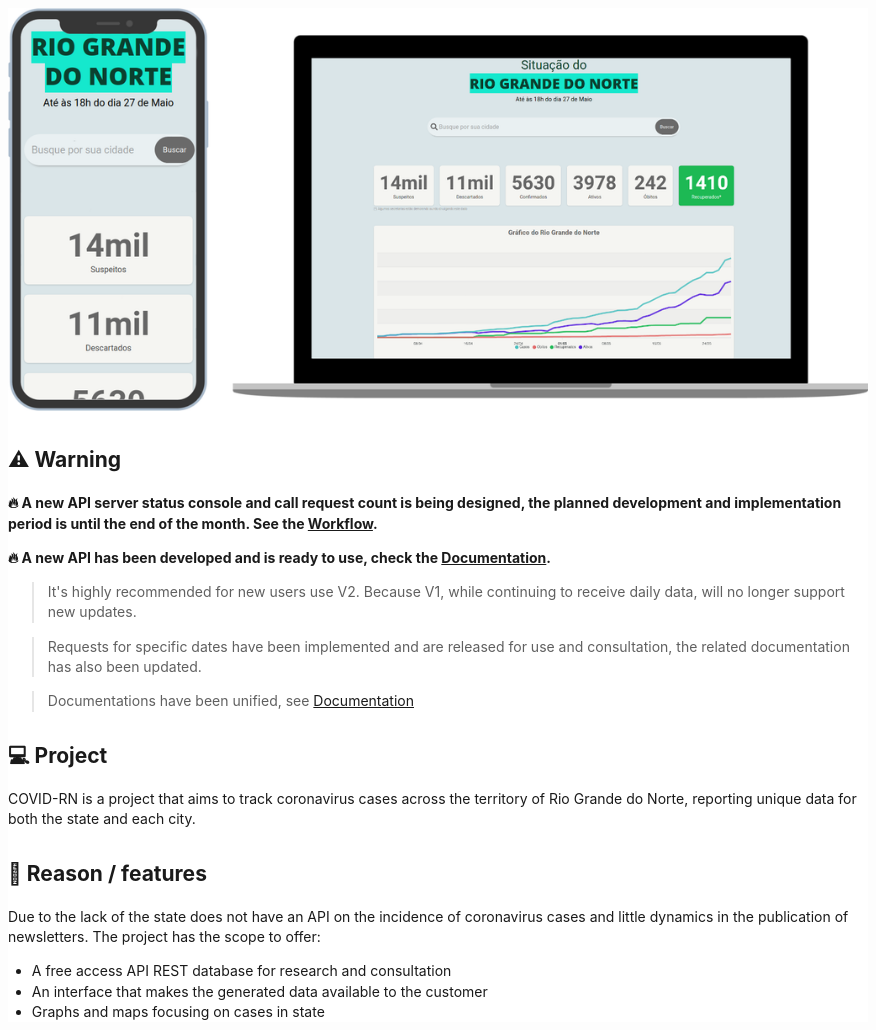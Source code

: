   <img alt="COVID-RN" src=".github/COVID-RN_showcase.png" width="100%">
</p>


## ⚠️ Warning
<b>🔥 A new API server status console and call request count is being designed, the planned development and implementation period is until the end of the month. See the <a href="#Workflow">Workflow</a>.</b>

<b>🔥 A new API has been developed and is ready to use, check the <a href="#-Documentation">Documentation</a>.</b>

> It's highly recommended for new users use V2. Because V1, while continuing to receive daily data, will no longer support new updates.

> Requests for specific dates have been implemented and are released for use and consultation, the related documentation has also been updated.

> Documentations have been unified, see <a href="#-Documentation">Documentation</a>

## 💻 Project

COVID-RN is a project that aims to track coronavirus cases across the territory of Rio Grande do Norte, reporting unique data for both the state and each city.
## 🤔 Reason / features

Due to the lack of the state does not have an API on the incidence of coronavirus cases and little dynamics in the publication of newsletters. The project has the scope to offer:
<ul>
   <li>A free access API REST   database for research and consultation</li>
    <li>An interface that makes the generated data available to the customer</li>
    <li>Graphs and maps focusing on cases in state</li>
</ul>
